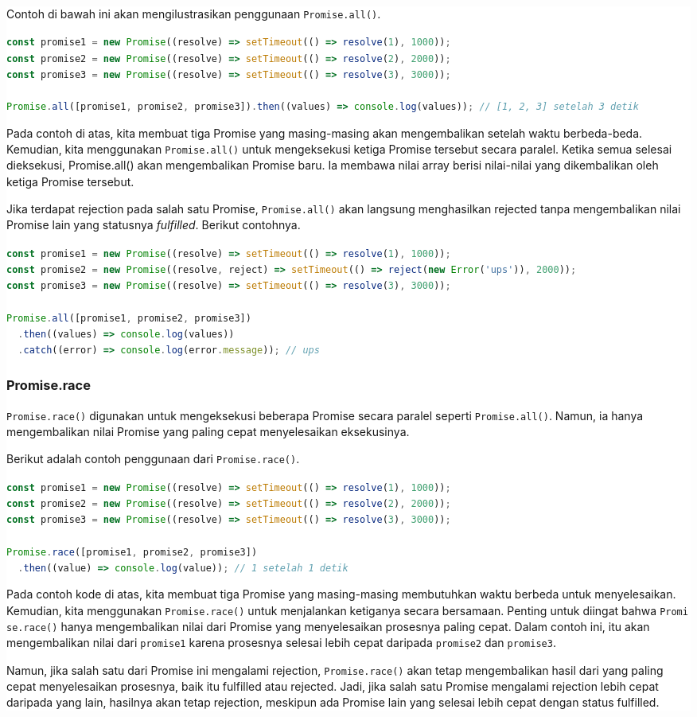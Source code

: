 Contoh di bawah ini akan mengilustrasikan penggunaan `Promise.all()`.

```js
const promise1 = new Promise((resolve) => setTimeout(() => resolve(1), 1000));
const promise2 = new Promise((resolve) => setTimeout(() => resolve(2), 2000));
const promise3 = new Promise((resolve) => setTimeout(() => resolve(3), 3000));

Promise.all([promise1, promise2, promise3]).then((values) => console.log(values)); // [1, 2, 3] setelah 3 detik
```

Pada contoh di atas, kita membuat tiga Promise yang masing-masing akan mengembalikan setelah waktu berbeda-beda. Kemudian, kita menggunakan `Promise.all()` untuk mengeksekusi ketiga Promise tersebut secara paralel. Ketika semua selesai dieksekusi, Promise.all() akan mengembalikan Promise baru. Ia membawa nilai array berisi nilai-nilai yang dikembalikan oleh ketiga Promise tersebut.

Jika terdapat rejection pada salah satu Promise, `Promise.all()` akan langsung menghasilkan rejected tanpa mengembalikan nilai Promise lain yang statusnya *fulfilled*. Berikut contohnya.

```js
const promise1 = new Promise((resolve) => setTimeout(() => resolve(1), 1000));
const promise2 = new Promise((resolve, reject) => setTimeout(() => reject(new Error('ups')), 2000));
const promise3 = new Promise((resolve) => setTimeout(() => resolve(3), 3000));

Promise.all([promise1, promise2, promise3])
  .then((values) => console.log(values))
  .catch((error) => console.log(error.message)); // ups
```

### Promise.race

`Promise.race()` digunakan untuk mengeksekusi beberapa Promise secara paralel seperti `Promise.all()`. Namun, ia hanya mengembalikan nilai Promise yang paling cepat menyelesaikan eksekusinya.

Berikut adalah contoh penggunaan dari `Promise.race()`.

```js
const promise1 = new Promise((resolve) => setTimeout(() => resolve(1), 1000));
const promise2 = new Promise((resolve) => setTimeout(() => resolve(2), 2000));
const promise3 = new Promise((resolve) => setTimeout(() => resolve(3), 3000));

Promise.race([promise1, promise2, promise3])
  .then((value) => console.log(value)); // 1 setelah 1 detik
```

Pada contoh kode di atas, kita membuat tiga Promise yang masing-masing membutuhkan waktu berbeda untuk menyelesaikan. Kemudian, kita menggunakan `Promise.race()` untuk menjalankan ketiganya secara bersamaan. Penting untuk diingat bahwa `Promise.race()` hanya mengembalikan nilai dari Promise yang menyelesaikan prosesnya paling cepat. Dalam contoh ini, itu akan mengembalikan nilai dari `promise1` karena prosesnya selesai lebih cepat daripada `promise2` dan `promise3`.

Namun, jika salah satu dari Promise ini mengalami rejection, `Promise.race()` akan tetap mengembalikan hasil dari yang paling cepat menyelesaikan prosesnya, baik itu fulfilled atau rejected. Jadi, jika salah satu Promise mengalami rejection lebih cepat daripada yang lain, hasilnya akan tetap rejection, meskipun ada Promise lain yang selesai lebih cepat dengan status fulfilled.
